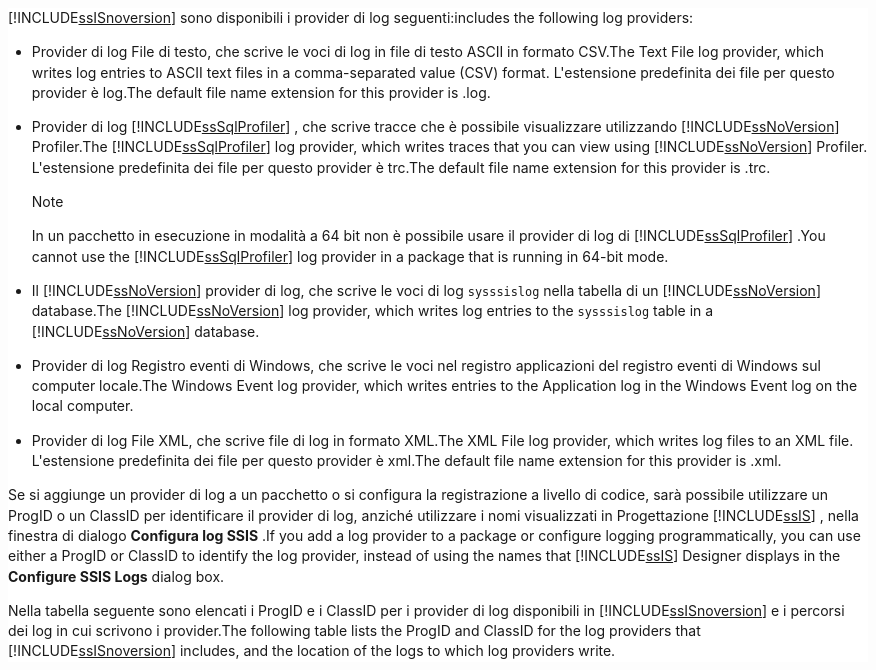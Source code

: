  [!INCLUDE[ssISnoversion](../../includes/ssisnoversion-md.md)] <span data-ttu-id="ea4d7-119">sono disponibili i provider di log seguenti:</span><span class="sxs-lookup"><span data-stu-id="ea4d7-119">includes the following log providers:</span></span>  
  
-   <span data-ttu-id="ea4d7-120">Provider di log File di testo, che scrive le voci di log in file di testo ASCII in formato CSV.</span><span class="sxs-lookup"><span data-stu-id="ea4d7-120">The Text File log provider, which writes log entries to ASCII text files in a comma-separated value (CSV) format.</span></span> <span data-ttu-id="ea4d7-121">L'estensione predefinita dei file per questo provider è log.</span><span class="sxs-lookup"><span data-stu-id="ea4d7-121">The default file name extension for this provider is .log.</span></span>  
  
-   <span data-ttu-id="ea4d7-122">Provider di log [!INCLUDE[ssSqlProfiler](../../includes/sssqlprofiler-md.md)] , che scrive tracce che è possibile visualizzare utilizzando [!INCLUDE[ssNoVersion](../../includes/ssnoversion-md.md)] Profiler.</span><span class="sxs-lookup"><span data-stu-id="ea4d7-122">The [!INCLUDE[ssSqlProfiler](../../includes/sssqlprofiler-md.md)] log provider, which writes traces that you can view using [!INCLUDE[ssNoVersion](../../includes/ssnoversion-md.md)] Profiler.</span></span> <span data-ttu-id="ea4d7-123">L'estensione predefinita dei file per questo provider è trc.</span><span class="sxs-lookup"><span data-stu-id="ea4d7-123">The default file name extension for this provider is .trc.</span></span>  
  
    > [!NOTE]  
    >  <span data-ttu-id="ea4d7-124">In un pacchetto in esecuzione in modalità a 64 bit non è possibile usare il provider di log di [!INCLUDE[ssSqlProfiler](../../includes/sssqlprofiler-md.md)] .</span><span class="sxs-lookup"><span data-stu-id="ea4d7-124">You cannot use the [!INCLUDE[ssSqlProfiler](../../includes/sssqlprofiler-md.md)] log provider in a package that is running in 64-bit mode.</span></span>  
  
-   <span data-ttu-id="ea4d7-125">Il [!INCLUDE[ssNoVersion](../../includes/ssnoversion-md.md)] provider di log, che scrive le voci di log `sysssislog` nella tabella di un [!INCLUDE[ssNoVersion](../../includes/ssnoversion-md.md)] database.</span><span class="sxs-lookup"><span data-stu-id="ea4d7-125">The [!INCLUDE[ssNoVersion](../../includes/ssnoversion-md.md)] log provider, which writes log entries to the `sysssislog` table in a [!INCLUDE[ssNoVersion](../../includes/ssnoversion-md.md)] database.</span></span>  
  
-   <span data-ttu-id="ea4d7-126">Provider di log Registro eventi di Windows, che scrive le voci nel registro applicazioni del registro eventi di Windows sul computer locale.</span><span class="sxs-lookup"><span data-stu-id="ea4d7-126">The Windows Event log provider, which writes entries to the Application log in the Windows Event log on the local computer.</span></span>  
  
-   <span data-ttu-id="ea4d7-127">Provider di log File XML, che scrive file di log in formato XML.</span><span class="sxs-lookup"><span data-stu-id="ea4d7-127">The XML File log provider, which writes log files to an XML file.</span></span> <span data-ttu-id="ea4d7-128">L'estensione predefinita dei file per questo provider è xml.</span><span class="sxs-lookup"><span data-stu-id="ea4d7-128">The default file name extension for this provider is .xml.</span></span>  
  
 <span data-ttu-id="ea4d7-129">Se si aggiunge un provider di log a un pacchetto o si configura la registrazione a livello di codice, sarà possibile utilizzare un ProgID o un ClassID per identificare il provider di log, anziché utilizzare i nomi visualizzati in Progettazione [!INCLUDE[ssIS](../../includes/ssis-md.md)] , nella finestra di dialogo **Configura log SSIS** .</span><span class="sxs-lookup"><span data-stu-id="ea4d7-129">If you add a log provider to a package or configure logging programmatically, you can use either a ProgID or ClassID to identify the log provider, instead of using the names that [!INCLUDE[ssIS](../../includes/ssis-md.md)] Designer displays in the **Configure SSIS Logs** dialog box.</span></span>  
  
 <span data-ttu-id="ea4d7-130">Nella tabella seguente sono elencati i ProgID e i ClassID per i provider di log disponibili in [!INCLUDE[ssISnoversion](../../includes/ssisnoversion-md.md)] e i percorsi dei log in cui scrivono i provider.</span><span class="sxs-lookup"><span data-stu-id="ea4d7-130">The following table lists the ProgID and ClassID for the log providers that [!INCLUDE[ssISnoversion](../../includes/ssisnoversion-md.md)] includes, and the location of the logs to which log providers write.</span></span>  
  